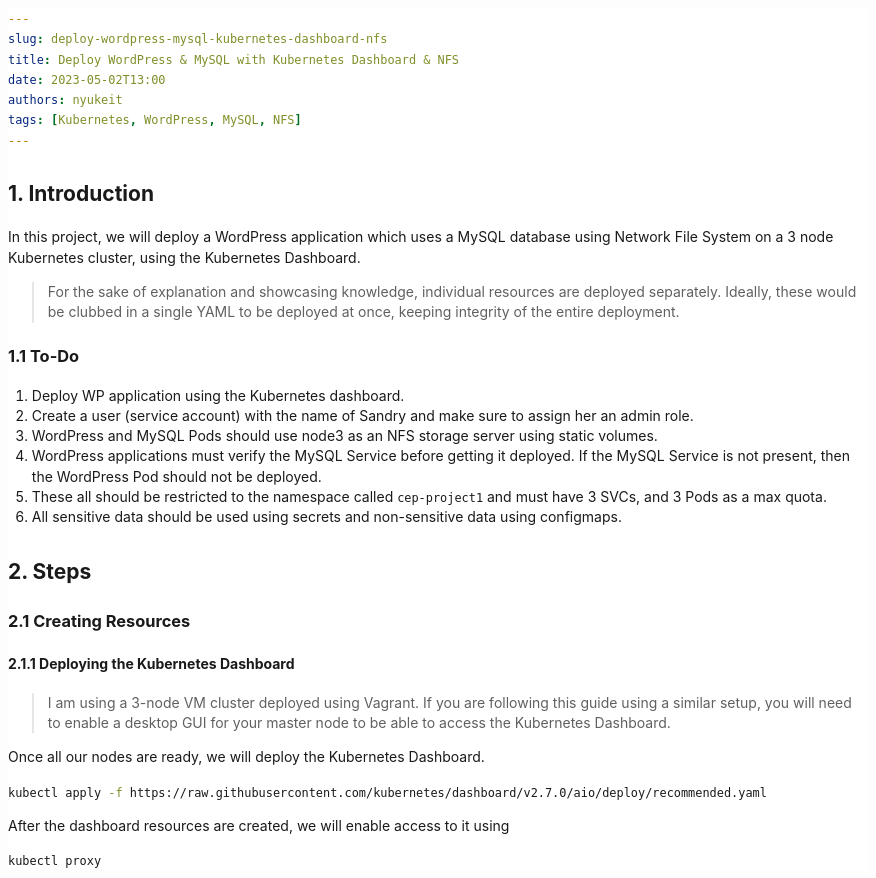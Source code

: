 ```yaml
---
slug: deploy-wordpress-mysql-kubernetes-dashboard-nfs
title: Deploy WordPress & MySQL with Kubernetes Dashboard & NFS
date: 2023-05-02T13:00
authors: nyukeit
tags: [Kubernetes, WordPress, MySQL, NFS]
---
```


## 1. Introduction

In this project, we will deploy a WordPress application which uses a MySQL database using Network File System on a 3 node Kubernetes cluster, using the Kubernetes Dashboard. 

> For the sake of explanation and showcasing knowledge, individual resources are deployed separately. Ideally, these would be clubbed in a single YAML to be deployed at once, keeping integrity of the entire deployment.

### 1.1 To-Do

1. Deploy WP application using the Kubernetes dashboard. 
2. Create a user (service account) with the name of Sandry and make sure to assign her an admin role. 
3. WordPress and MySQL Pods should use node3 as an NFS storage server using static volumes. 
4. WordPress applications must verify the MySQL Service before getting it deployed. If the MySQL Service is not present, then the WordPress Pod should not be deployed. 
5. These all should be restricted to the namespace called `cep-project1` and must have 3 SVCs, and 3 Pods as a max quota. 
6. All sensitive data should be used using secrets and non-sensitive data using configmaps.

## 2. Steps

### 2.1 Creating Resources

#### 2.1.1 Deploying the Kubernetes Dashboard

> I am using a 3-node VM cluster deployed using Vagrant. If you are following this guide using a similar setup, you will need to enable a desktop GUI for your master node to be able to access the Kubernetes Dashboard.

Once all our nodes are ready, we will deploy the Kubernetes Dashboard.

```bash
kubectl apply -f https://raw.githubusercontent.com/kubernetes/dashboard/v2.7.0/aio/deploy/recommended.yaml
```

After the dashboard resources are created, we will enable access to it using

```bash
kubectl proxy
```
